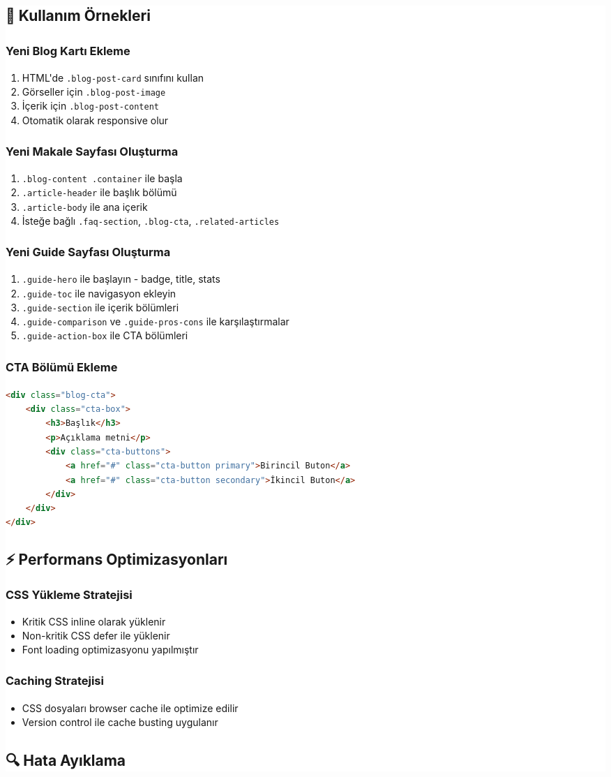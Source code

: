 ## 🚀 Kullanım Örnekleri

### Yeni Blog Kartı Ekleme
1. HTML'de `.blog-post-card` sınıfını kullan
2. Görseller için `.blog-post-image` 
3. İçerik için `.blog-post-content`
4. Otomatik olarak responsive olur

### Yeni Makale Sayfası Oluşturma
1. `.blog-content .container` ile başla
2. `.article-header` ile başlık bölümü
3. `.article-body` ile ana içerik
4. İsteğe bağlı `.faq-section`, `.blog-cta`, `.related-articles`

### Yeni Guide Sayfası Oluşturma
1. `.guide-hero` ile başlayın - badge, title, stats
2. `.guide-toc` ile navigasyon ekleyin
3. `.guide-section` ile içerik bölümleri
4. `.guide-comparison` ve `.guide-pros-cons` ile karşılaştırmalar
5. `.guide-action-box` ile CTA bölümleri

### CTA Bölümü Ekleme
```html
<div class="blog-cta">
    <div class="cta-box">
        <h3>Başlık</h3>
        <p>Açıklama metni</p>
        <div class="cta-buttons">
            <a href="#" class="cta-button primary">Birincil Buton</a>
            <a href="#" class="cta-button secondary">İkincil Buton</a>
        </div>
    </div>
</div>
```

## ⚡ Performans Optimizasyonları

### CSS Yükleme Stratejisi
- Kritik CSS inline olarak yüklenir
- Non-kritik CSS defer ile yüklenir
- Font loading optimizasyonu yapılmıştır

### Caching Stratejisi
- CSS dosyaları browser cache ile optimize edilir
- Version control ile cache busting uygulanır

## 🔍 Hata Ayıklama
